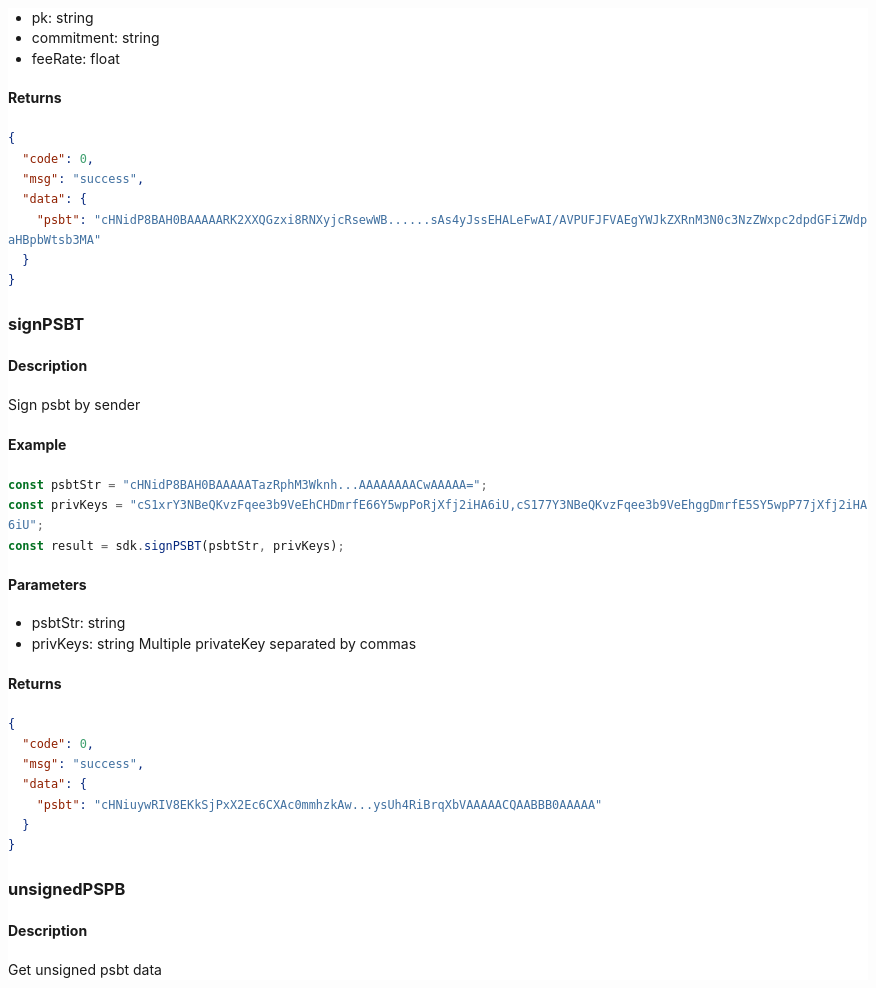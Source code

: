 - pk: string
- commitment: string
- feeRate: float

#### Returns

```json
{
  "code": 0,
  "msg": "success",
  "data": {
    "psbt": "cHNidP8BAH0BAAAAARK2XXQGzxi8RNXyjcRsewWB......sAs4yJssEHALeFwAI/AVPUFJFVAEgYWJkZXRnM3N0c3NzZWxpc2dpdGFiZWdpaHBpbWtsb3MA"
  }
}
```

### signPSBT

#### Description

Sign psbt by sender

#### Example

```javascript
const psbtStr = "cHNidP8BAH0BAAAAATazRphM3Wknh...AAAAAAAACwAAAAA=";
const privKeys = "cS1xrY3NBeQKvzFqee3b9VeEhCHDmrfE66Y5wpPoRjXfj2iHA6iU,cS177Y3NBeQKvzFqee3b9VeEhggDmrfE5SY5wpP77jXfj2iHA6iU";
const result = sdk.signPSBT(psbtStr, privKeys);
```

#### Parameters

- psbtStr: string
- privKeys: string Multiple privateKey separated by commas

#### Returns

```json
{
  "code": 0,
  "msg": "success",
  "data": {
    "psbt": "cHNiuywRIV8EKkSjPxX2Ec6CXAc0mmhzkAw...ysUh4RiBrqXbVAAAAACQAABBB0AAAAA"
  }
}
```

### unsignedPSPB

#### Description

Get unsigned psbt data
